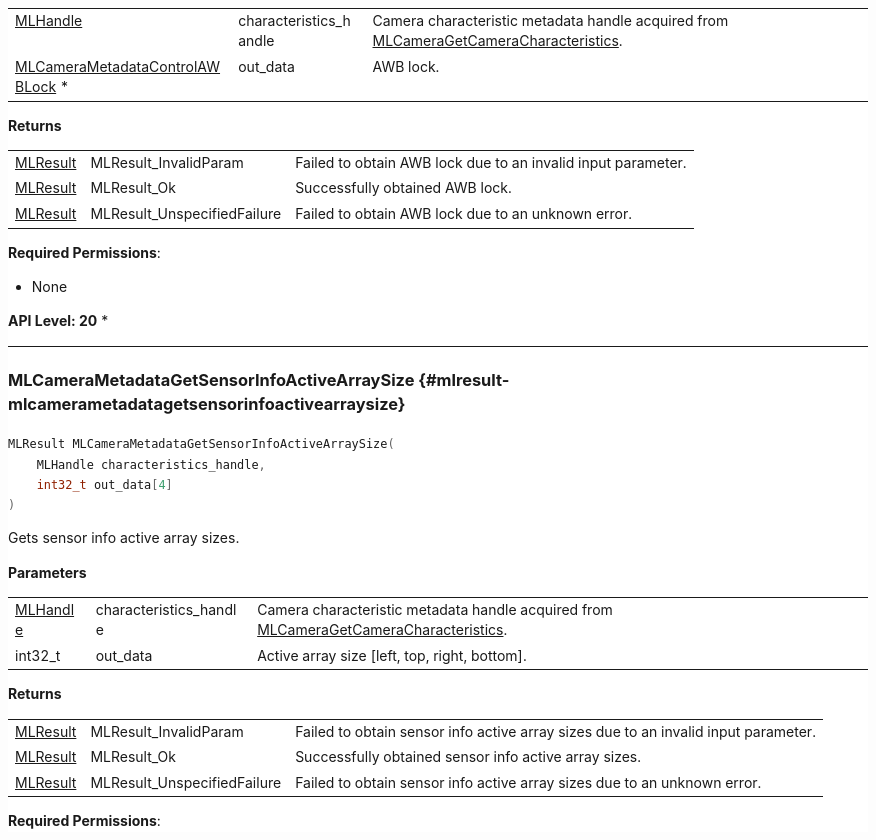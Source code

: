 |  |   |   |
|--|--|--|
| [MLHandle](/api-ref/api/Modules/group___platform/group___platform.md#uint64-t-mlhandle) |characteristics_handle|Camera characteristic metadata handle acquired from [MLCameraGetCameraCharacteristics](/api-ref/api/Modules/group___camera/group___camera.md#mlresult-mlcameragetcameracharacteristics). |
| [MLCameraMetadataControlAWBLock](/api-ref/api/Modules/group___camera_metadata/group___camera_metadata.md#enums-mlcamerametadatacontrolawblock) * |out_data|AWB lock.|

**Returns**

|  |   |   |
|--|--|--|
| [MLResult](/api-ref/api/Modules/group___platform/group___platform.md#int32-t-mlresult) |MLResult_InvalidParam|Failed to obtain AWB lock due to an invalid input parameter. |
| [MLResult](/api-ref/api/Modules/group___platform/group___platform.md#int32-t-mlresult) |MLResult_Ok|Successfully obtained AWB lock. |
| [MLResult](/api-ref/api/Modules/group___platform/group___platform.md#int32-t-mlresult) |MLResult_UnspecifiedFailure|Failed to obtain AWB lock due to an unknown error.|
**Required Permissions**:

  * None 





**API Level:
 20**
  * 




-----------

### MLCameraMetadataGetSensorInfoActiveArraySize {#mlresult-mlcamerametadatagetsensorinfoactivearraysize}

```cpp
MLResult MLCameraMetadataGetSensorInfoActiveArraySize(
    MLHandle characteristics_handle,
    int32_t out_data[4]
)
```

Gets sensor info active array sizes. 

**Parameters**

|  |   |   |
|--|--|--|
| [MLHandle](/api-ref/api/Modules/group___platform/group___platform.md#uint64-t-mlhandle) |characteristics_handle|Camera characteristic metadata handle acquired from [MLCameraGetCameraCharacteristics](/api-ref/api/Modules/group___camera/group___camera.md#mlresult-mlcameragetcameracharacteristics). |
| int32_t |out_data|Active array size [left, top, right, bottom].|

**Returns**

|  |   |   |
|--|--|--|
| [MLResult](/api-ref/api/Modules/group___platform/group___platform.md#int32-t-mlresult) |MLResult_InvalidParam|Failed to obtain sensor info active array sizes due to an invalid input parameter. |
| [MLResult](/api-ref/api/Modules/group___platform/group___platform.md#int32-t-mlresult) |MLResult_Ok|Successfully obtained sensor info active array sizes. |
| [MLResult](/api-ref/api/Modules/group___platform/group___platform.md#int32-t-mlresult) |MLResult_UnspecifiedFailure|Failed to obtain sensor info active array sizes due to an unknown error.|
**Required Permissions**:
